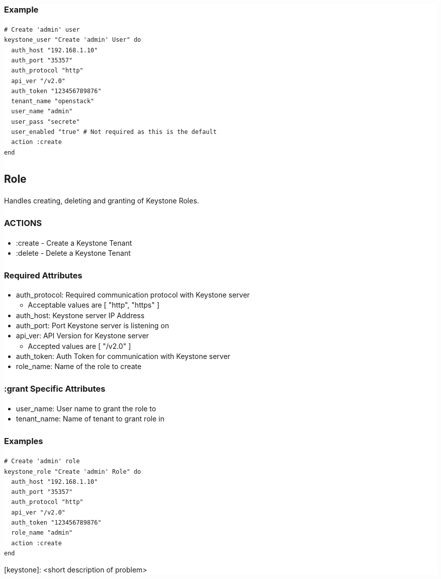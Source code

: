 ### Example

    # Create 'admin' user
    keystone_user "Create 'admin' User" do
      auth_host "192.168.1.10"
      auth_port "35357"
      auth_protocol "http"
      api_ver "/v2.0"
      auth_token "123456789876"
      tenant_name "openstack"
      user_name "admin"
      user_pass "secrete"
      user_enabled "true" # Not required as this is the default
      action :create
    end

Role
----

Handles creating, deleting and granting of Keystone Roles.

### ACTIONS

- :create - Create a Keystone Tenant
- :delete - Delete a Keystone Tenant

### Required Attributes

- auth_protocol: Required communication protocol with Keystone server
  - Acceptable values are [ "http", "https" ]
- auth_host: Keystone server IP Address
- auth_port: Port Keystone server is listening on
- api_ver: API Version for Keystone server
  - Accepted values are [ "/v2.0" ]
- auth_token: Auth Token for communication with Keystone server
- role_name: Name of the role to create

### :grant Specific Attributes

- user_name: User name to grant the role to
- tenant_name: Name of tenant to grant role in

### Examples

    # Create 'admin' role
    keystone_role "Create 'admin' Role" do
      auth_host "192.168.1.10"
      auth_port "35357"
      auth_protocol "http"
      api_ver "/v2.0"
      auth_token "123456789876"
      role_name "admin"
      action :create
    end


[keystone]: \<short description of problem\>